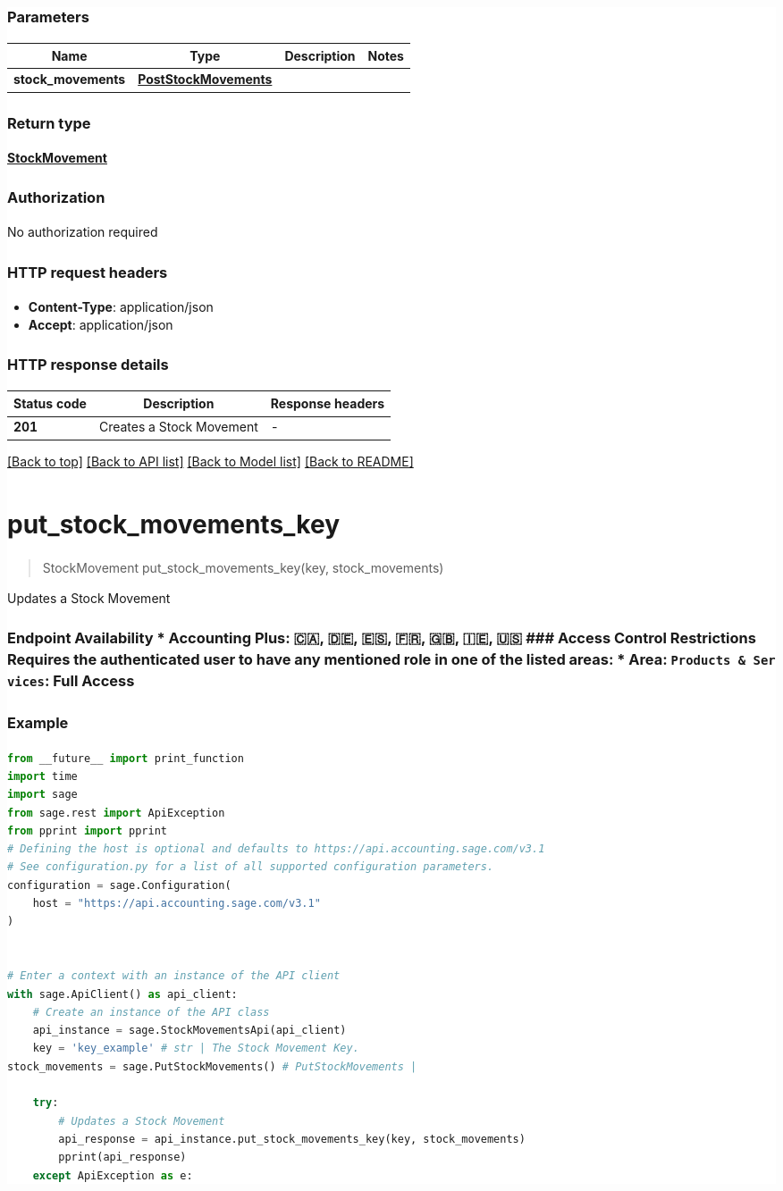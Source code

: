 ### Parameters

Name | Type | Description  | Notes
------------- | ------------- | ------------- | -------------
 **stock_movements** | [**PostStockMovements**](PostStockMovements.md)|  | 

### Return type

[**StockMovement**](StockMovement.md)

### Authorization

No authorization required

### HTTP request headers

 - **Content-Type**: application/json
 - **Accept**: application/json

### HTTP response details
| Status code | Description | Response headers |
|-------------|-------------|------------------|
**201** | Creates a Stock Movement |  -  |

[[Back to top]](#) [[Back to API list]](../README.md#documentation-for-api-endpoints) [[Back to Model list]](../README.md#documentation-for-models) [[Back to README]](../README.md)

# **put_stock_movements_key**
> StockMovement put_stock_movements_key(key, stock_movements)

Updates a Stock Movement

### Endpoint Availability  * Accounting Plus: 🇨🇦, 🇩🇪, 🇪🇸, 🇫🇷, 🇬🇧, 🇮🇪, 🇺🇸  ### Access Control Restrictions  Requires the authenticated user to have any mentioned role in one of the listed areas: * Area: `Products & Services`: Full Access

### Example

```python
from __future__ import print_function
import time
import sage
from sage.rest import ApiException
from pprint import pprint
# Defining the host is optional and defaults to https://api.accounting.sage.com/v3.1
# See configuration.py for a list of all supported configuration parameters.
configuration = sage.Configuration(
    host = "https://api.accounting.sage.com/v3.1"
)


# Enter a context with an instance of the API client
with sage.ApiClient() as api_client:
    # Create an instance of the API class
    api_instance = sage.StockMovementsApi(api_client)
    key = 'key_example' # str | The Stock Movement Key.
stock_movements = sage.PutStockMovements() # PutStockMovements | 

    try:
        # Updates a Stock Movement
        api_response = api_instance.put_stock_movements_key(key, stock_movements)
        pprint(api_response)
    except ApiException as e:
```
